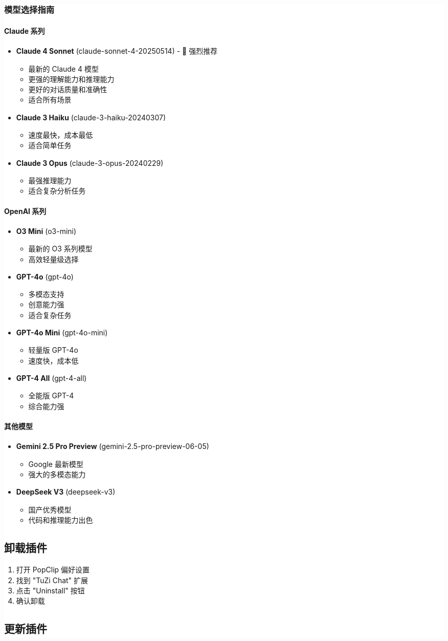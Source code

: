 ### 模型选择指南

#### Claude 系列
- **Claude 4 Sonnet** (claude-sonnet-4-20250514) - 🌟 强烈推荐
  - 最新的 Claude 4 模型
  - 更强的理解能力和推理能力
  - 更好的对话质量和准确性
  - 适合所有场景

- **Claude 3 Haiku** (claude-3-haiku-20240307)
  - 速度最快，成本最低
  - 适合简单任务

- **Claude 3 Opus** (claude-3-opus-20240229)
  - 最强推理能力
  - 适合复杂分析任务

#### OpenAI 系列
- **O3 Mini** (o3-mini)
  - 最新的 O3 系列模型
  - 高效轻量级选择

- **GPT-4o** (gpt-4o)
  - 多模态支持
  - 创意能力强
  - 适合复杂任务

- **GPT-4o Mini** (gpt-4o-mini)
  - 轻量版 GPT-4o
  - 速度快，成本低

- **GPT-4 All** (gpt-4-all)
  - 全能版 GPT-4
  - 综合能力强

#### 其他模型
- **Gemini 2.5 Pro Preview** (gemini-2.5-pro-preview-06-05)
  - Google 最新模型
  - 强大的多模态能力

- **DeepSeek V3** (deepseek-v3)
  - 国产优秀模型
  - 代码和推理能力出色

## 卸载插件

1. 打开 PopClip 偏好设置
2. 找到 "TuZi Chat" 扩展
3. 点击 "Uninstall" 按钮
4. 确认卸载

## 更新插件
